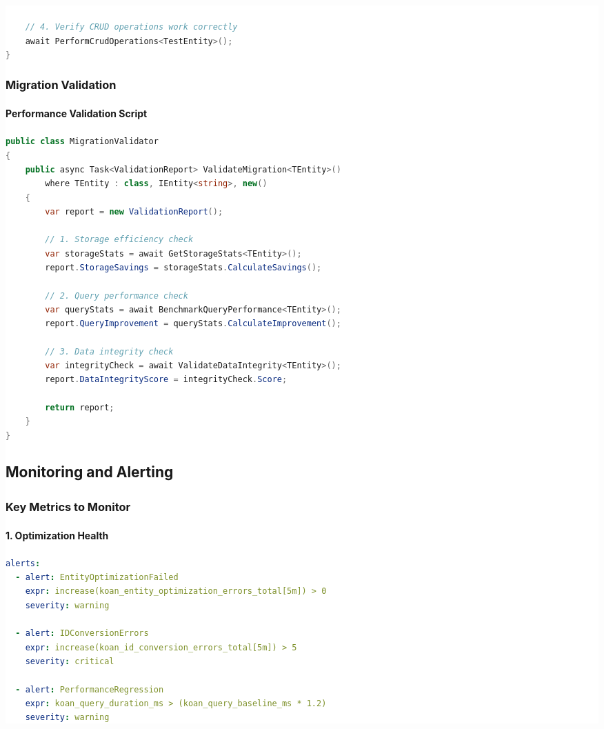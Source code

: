 ```csharp

    // 4. Verify CRUD operations work correctly
    await PerformCrudOperations<TestEntity>();
}
```

### Migration Validation

#### Performance Validation Script

```csharp
public class MigrationValidator
{
    public async Task<ValidationReport> ValidateMigration<TEntity>()
        where TEntity : class, IEntity<string>, new()
    {
        var report = new ValidationReport();

        // 1. Storage efficiency check
        var storageStats = await GetStorageStats<TEntity>();
        report.StorageSavings = storageStats.CalculateSavings();

        // 2. Query performance check
        var queryStats = await BenchmarkQueryPerformance<TEntity>();
        report.QueryImprovement = queryStats.CalculateImprovement();

        // 3. Data integrity check
        var integrityCheck = await ValidateDataIntegrity<TEntity>();
        report.DataIntegrityScore = integrityCheck.Score;

        return report;
    }
}
```

## Monitoring and Alerting

### Key Metrics to Monitor

#### 1. Optimization Health

```yaml
alerts:
  - alert: EntityOptimizationFailed
    expr: increase(koan_entity_optimization_errors_total[5m]) > 0
    severity: warning

  - alert: IDConversionErrors
    expr: increase(koan_id_conversion_errors_total[5m]) > 5
    severity: critical

  - alert: PerformanceRegression
    expr: koan_query_duration_ms > (koan_query_baseline_ms * 1.2)
    severity: warning
```
